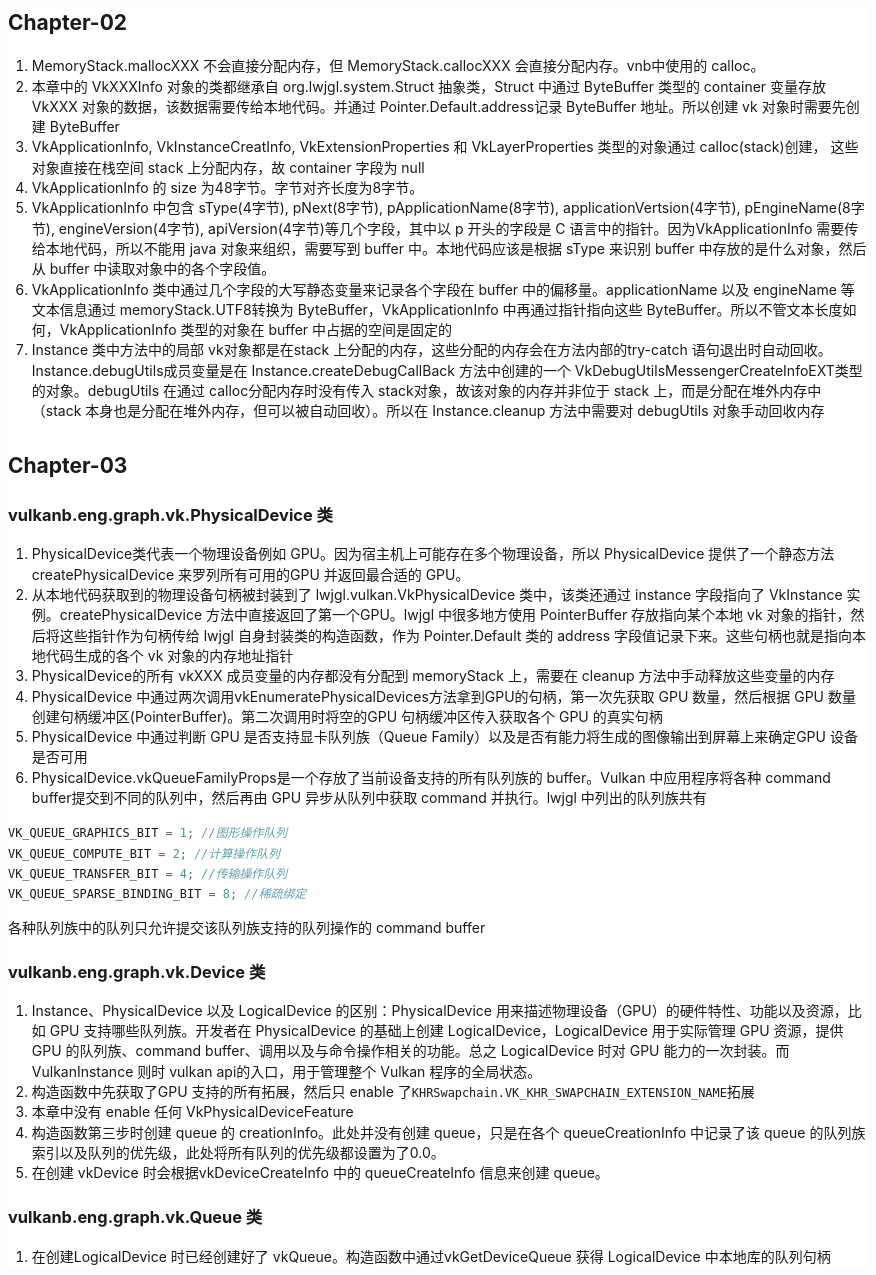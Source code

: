 ## Chapter-02
1. MemoryStack.mallocXXX 不会直接分配内存，但 MemoryStack.callocXXX 会直接分配内存。vnb中使用的 calloc。
2. 本章中的 VkXXXInfo 对象的类都继承自 org.lwjgl.system.Struct 抽象类，Struct 中通过 ByteBuffer 类型的 container 变量存放 VkXXX 对象的数据，该数据需要传给本地代码。并通过 Pointer.Default.address记录 ByteBuffer 地址。所以创建 vk 对象时需要先创建 ByteBuffer
3. VkApplicationInfo, VkInstanceCreatInfo, VkExtensionProperties 和 VkLayerProperties 类型的对象通过 calloc(stack)创建， 这些对象直接在栈空间 stack 上分配内存，故 container 字段为 null
4. VkApplicationInfo 的 size 为48字节。字节对齐长度为8字节。
5. VkApplicationInfo 中包含 sType(4字节), pNext(8字节), pApplicationName(8字节), applicationVertsion(4字节), pEngineName(8字节), engineVersion(4字节), apiVersion(4字节)等几个字段，其中以 p 开头的字段是 C 语言中的指针。因为VkApplicationInfo 需要传给本地代码，所以不能用 java 对象来组织，需要写到 buffer 中。本地代码应该是根据 sType 来识别 buffer 中存放的是什么对象，然后从 buffer 中读取对象中的各个字段值。
6. VkApplicationInfo 类中通过几个字段的大写静态变量来记录各个字段在 buffer 中的偏移量。applicationName 以及 engineName 等文本信息通过 memoryStack.UTF8转换为 ByteBuffer，VkApplicationInfo 中再通过指针指向这些 ByteBuffer。所以不管文本长度如何，VkApplicationInfo 类型的对象在 buffer 中占据的空间是固定的
7. Instance 类中方法中的局部 vk对象都是在stack 上分配的内存，这些分配的内存会在方法内部的try-catch 语句退出时自动回收。Instance.debugUtils成员变量是在 Instance.createDebugCallBack 方法中创建的一个 VkDebugUtilsMessengerCreateInfoEXT类型的对象。debugUtils 在通过 calloc分配内存时没有传入 stack对象，故该对象的内存并非位于 stack 上，而是分配在堆外内存中（stack 本身也是分配在堆外内存，但可以被自动回收）。所以在 Instance.cleanup 方法中需要对 debugUtils 对象手动回收内存

## Chapter-03
### vulkanb.eng.graph.vk.PhysicalDevice 类
1. PhysicalDevice类代表一个物理设备例如 GPU。因为宿主机上可能存在多个物理设备，所以 PhysicalDevice 提供了一个静态方法 createPhysicalDevice 来罗列所有可用的GPU 并返回最合适的 GPU。
2. 从本地代码获取到的物理设备句柄被封装到了 lwjgl.vulkan.VkPhysicalDevice 类中，该类还通过 instance 字段指向了 VkInstance 实例。createPhysicalDevice 方法中直接返回了第一个GPU。lwjgl 中很多地方使用 PointerBuffer 存放指向某个本地 vk 对象的指针，然后将这些指针作为句柄传给 lwjgl 自身封装类的构造函数，作为 Pointer.Default 类的 address 字段值记录下来。这些句柄也就是指向本地代码生成的各个 vk 对象的内存地址指针
3. PhysicalDevice的所有 vkXXX 成员变量的内存都没有分配到 memoryStack 上，需要在 cleanup 方法中手动释放这些变量的内存
4. PhysicalDevice 中通过两次调用vkEnumeratePhysicalDevices方法拿到GPU的句柄，第一次先获取 GPU 数量，然后根据 GPU 数量创建句柄缓冲区(PointerBuffer)。第二次调用时将空的GPU 句柄缓冲区传入获取各个 GPU 的真实句柄
5. PhysicalDevice 中通过判断 GPU 是否支持显卡队列族（Queue Family）以及是否有能力将生成的图像输出到屏幕上来确定GPU 设备是否可用
6. PhysicalDevice.vkQueueFamilyProps是一个存放了当前设备支持的所有队列族的 buffer。Vulkan 中应用程序将各种 command buffer提交到不同的队列中，然后再由 GPU 异步从队列中获取 command 并执行。lwjgl 中列出的队列族共有
  ```java
  VK_QUEUE_GRAPHICS_BIT = 1; //图形操作队列
  VK_QUEUE_COMPUTE_BIT = 2; //计算操作队列
  VK_QUEUE_TRANSFER_BIT = 4; //传输操作队列
  VK_QUEUE_SPARSE_BINDING_BIT = 8; //稀疏绑定
  ```
  各种队列族中的队列只允许提交该队列族支持的队列操作的 command buffer
### vulkanb.eng.graph.vk.Device 类
1. Instance、PhysicalDevice 以及 LogicalDevice 的区别：PhysicalDevice 用来描述物理设备（GPU）的硬件特性、功能以及资源，比如 GPU 支持哪些队列族。开发者在 PhysicalDevice 的基础上创建 LogicalDevice，LogicalDevice 用于实际管理 GPU 资源，提供 GPU 的队列族、command buffer、调用以及与命令操作相关的功能。总之 LogicalDevice 时对 GPU 能力的一次封装。而VulkanInstance 则时 vulkan api的入口，用于管理整个 Vulkan 程序的全局状态。
2. 构造函数中先获取了GPU 支持的所有拓展，然后只 enable 了`KHRSwapchain.VK_KHR_SWAPCHAIN_EXTENSION_NAME`拓展
3. 本章中没有 enable 任何 VkPhysicalDeviceFeature
4. 构造函数第三步时创建 queue 的 creationInfo。此处并没有创建 queue，只是在各个 queueCreationInfo 中记录了该 queue 的队列族索引以及队列的优先级，此处将所有队列的优先级都设置为了0.0。
5. 在创建 vkDevice 时会根据vkDeviceCreateInfo 中的 queueCreateInfo 信息来创建 queue。
### vulkanb.eng.graph.vk.Queue 类
1. 在创建LogicalDevice 时已经创建好了 vkQueue。构造函数中通过vkGetDeviceQueue 获得 LogicalDevice 中本地库的队列句柄
